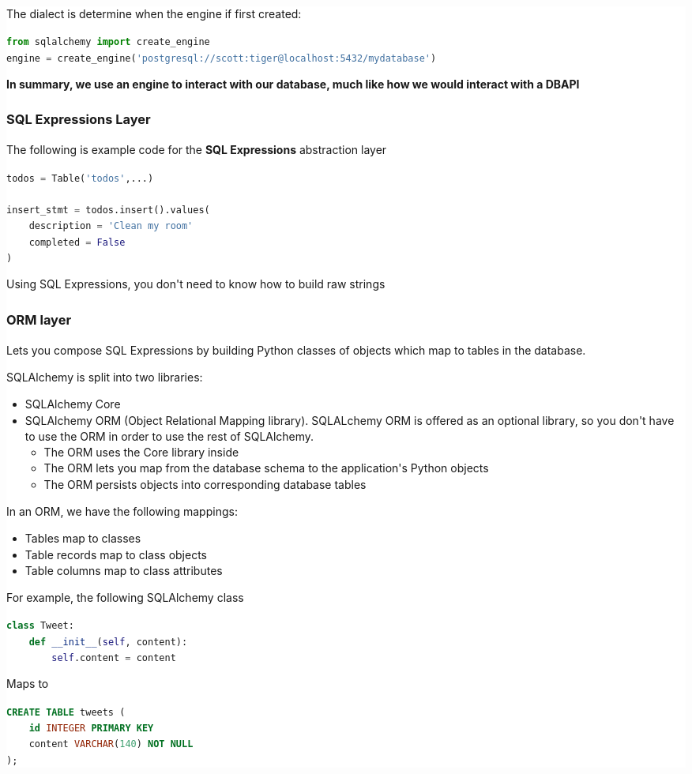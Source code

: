 The dialect is determine when the engine if first created:

```py
from sqlalchemy import create_engine
engine = create_engine('postgresql://scott:tiger@localhost:5432/mydatabase')
```

**In summary, we use an engine to interact with our database, much like how we would interact with a DBAPI**

### SQL Expressions Layer

The following is example code for the **SQL Expressions** abstraction layer

```py
todos = Table('todos',...)

insert_stmt = todos.insert().values(
    description = 'Clean my room'
    completed = False
)
```

Using SQL Expressions, you don't need to know how to build raw strings

### ORM layer

Lets you compose SQL Expressions by building Python classes of objects which map to tables in the database.

SQLAlchemy is split into two libraries:

* SQLAlchemy Core
* SQLAlchemy ORM (Object Relational Mapping library). SQLALchemy ORM is offered as an optional library, so you don't have to use the ORM in order to use the rest of SQLAlchemy.
    * The ORM uses the Core library inside
    * The ORM lets you map from the database schema to the application's Python objects
    * The ORM persists objects into corresponding database tables

In an ORM, we have the following mappings:

* Tables map to classes
* Table records map to class objects
* Table columns map to class attributes

For example, the following SQLAlchemy class

```py
class Tweet:
    def __init__(self, content):
        self.content = content
```

Maps to

```SQL
CREATE TABLE tweets (
    id INTEGER PRIMARY KEY
    content VARCHAR(140) NOT NULL
);
```
